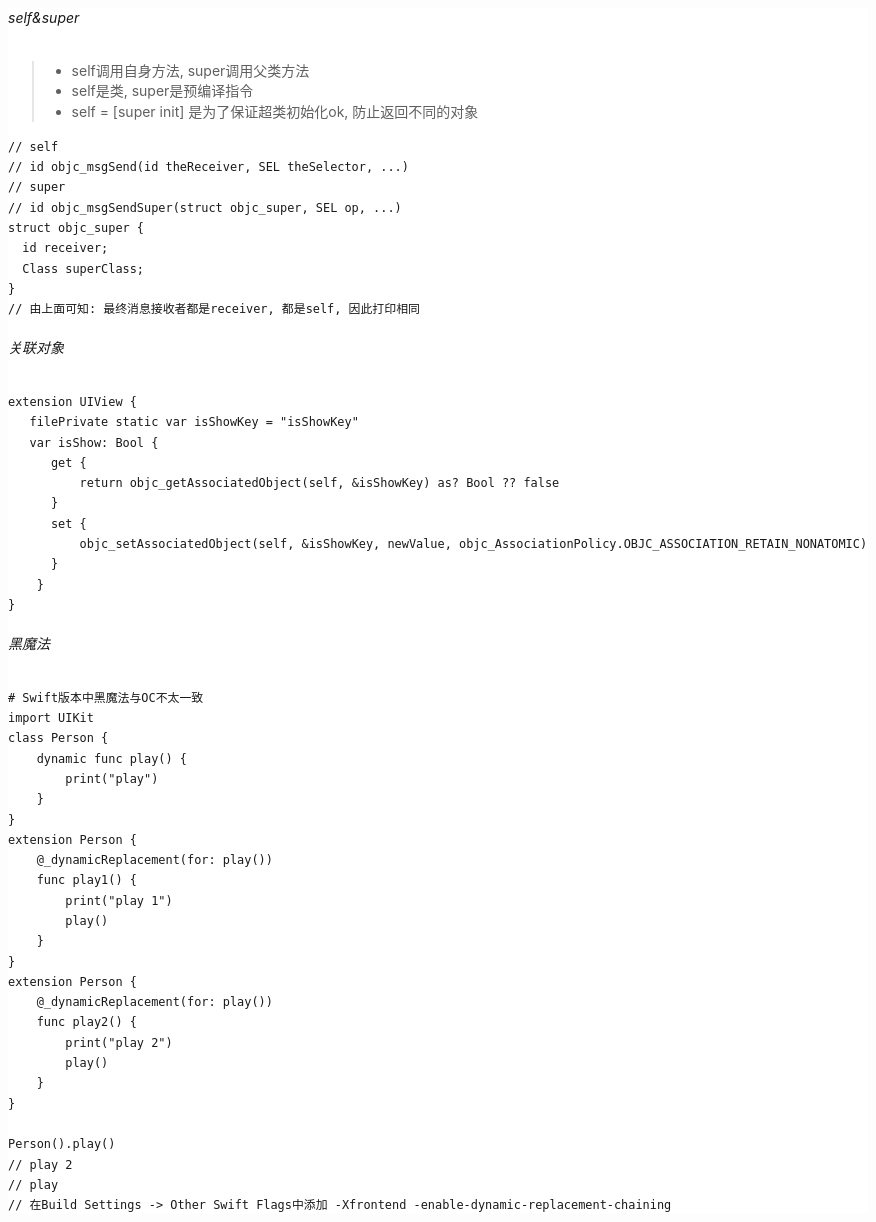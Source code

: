 ###### self&super

> - self调用自身方法, super调用父类方法
> - self是类, super是预编译指令
> - self = [super init] 是为了保证超类初始化ok, 防止返回不同的对象

```
// self
// id objc_msgSend(id theReceiver, SEL theSelector, ...)
// super
// id objc_msgSendSuper(struct objc_super, SEL op, ...)
struct objc_super {
  id receiver;
  Class superClass;
}
// 由上面可知: 最终消息接收者都是receiver, 都是self, 因此打印相同
```



###### 关联对象

```
extension UIView {
   filePrivate static var isShowKey = "isShowKey"
   var isShow: Bool {
      get {
          return objc_getAssociatedObject(self, &isShowKey) as? Bool ?? false
      }
      set {
          objc_setAssociatedObject(self, &isShowKey, newValue, objc_AssociationPolicy.OBJC_ASSOCIATION_RETAIN_NONATOMIC)
      }
    }
}
```



###### 黑魔法

```
# Swift版本中黑魔法与OC不太一致
import UIKit
class Person {
    dynamic func play() {
        print("play")
    }
}
extension Person {
    @_dynamicReplacement(for: play())
    func play1() {
        print("play 1")
        play()
    }
}
extension Person {
    @_dynamicReplacement(for: play())
    func play2() {
        print("play 2")
        play()
    }
}

Person().play()
// play 2
// play
// 在Build Settings -> Other Swift Flags中添加 -Xfrontend -enable-dynamic-replacement-chaining
```